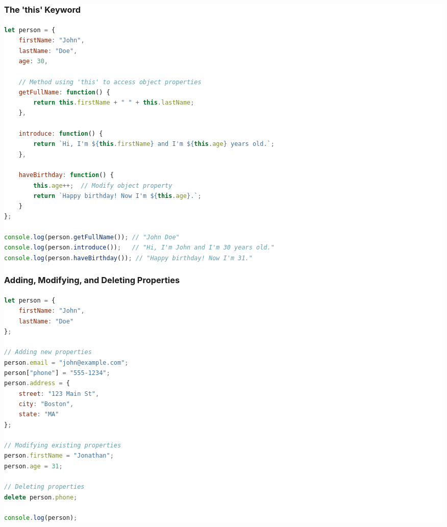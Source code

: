 ### The 'this' Keyword

```javascript
let person = {
    firstName: "John",
    lastName: "Doe",
    age: 30,
    
    // Method using 'this' to access object properties
    getFullName: function() {
        return this.firstName + " " + this.lastName;
    },
    
    introduce: function() {
        return `Hi, I'm ${this.firstName} and I'm ${this.age} years old.`;
    },
    
    haveBirthday: function() {
        this.age++;  // Modify object property
        return `Happy birthday! Now I'm ${this.age}.`;
    }
};

console.log(person.getFullName()); // "John Doe"
console.log(person.introduce());   // "Hi, I'm John and I'm 30 years old."
console.log(person.haveBirthday()); // "Happy birthday! Now I'm 31."
```

### Adding, Modifying, and Deleting Properties

```javascript
let person = {
    firstName: "John",
    lastName: "Doe"
};

// Adding new properties
person.email = "john@example.com";
person["phone"] = "555-1234";
person.address = {
    street: "123 Main St",
    city: "Boston",
    state: "MA"
};

// Modifying existing properties
person.firstName = "Jonathan";
person.age = 31;

// Deleting properties
delete person.phone;

console.log(person);
```
